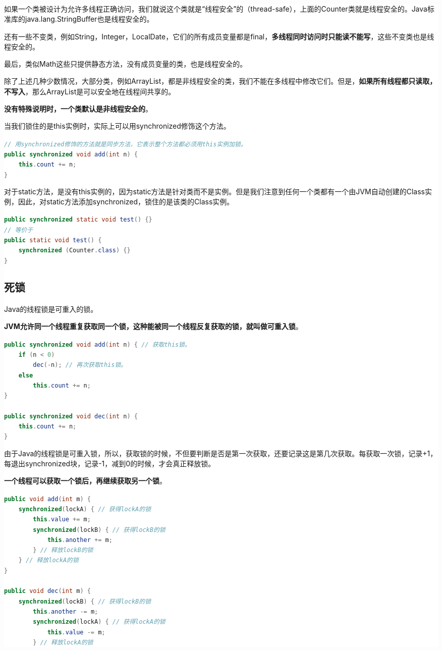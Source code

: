 如果一个类被设计为允许多线程正确访问，我们就说这个类就是“线程安全”的（thread-safe），上面的Counter类就是线程安全的。Java标准库的java.lang.StringBuffer也是线程安全的。

还有一些不变类，例如String，Integer，LocalDate，它们的所有成员变量都是final，**多线程同时访问时只能读不能写**，这些不变类也是线程安全的。

最后，类似Math这些只提供静态方法，没有成员变量的类，也是线程安全的。

除了上述几种少数情况，大部分类，例如ArrayList，都是非线程安全的类，我们不能在多线程中修改它们。但是，**如果所有线程都只读取，不写入**，那么ArrayList是可以安全地在线程间共享的。

**没有特殊说明时，一个类默认是非线程安全的**。

当我们锁住的是this实例时，实际上可以用synchronized修饰这个方法。

```Java
// 用synchronized修饰的方法就是同步方法，它表示整个方法都必须用this实例加锁。
public synchronized void add(int n) {
    this.count += n;
}
```

对于static方法，是没有this实例的，因为static方法是针对类而不是实例。但是我们注意到任何一个类都有一个由JVM自动创建的Class实例，因此，对static方法添加synchronized，锁住的是该类的Class实例。

```Java
public synchronized static void test() {}
// 等价于
public static void test() {
    synchronized (Counter.class) {}
}
```

## 死锁

Java的线程锁是可重入的锁。

**JVM允许同一个线程重复获取同一个锁，这种能被同一个线程反复获取的锁，就叫做可重入锁**。

```Java
public synchronized void add(int n) { // 获取this锁。
    if (n < 0)
        dec(-n); // 再次获取this锁。
    else
        this.count += n;
}

public synchronized void dec(int n) {
    this.count += n;
}
```

由于Java的线程锁是可重入锁，所以，获取锁的时候，不但要判断是否是第一次获取，还要记录这是第几次获取。每获取一次锁，记录+1，每退出synchronized块，记录-1，减到0的时候，才会真正释放锁。

**一个线程可以获取一个锁后，再继续获取另一个锁**。

```Java
public void add(int m) {
    synchronized(lockA) { // 获得lockA的锁
        this.value += m;
        synchronized(lockB) { // 获得lockB的锁
            this.another += m;
        } // 释放lockB的锁
    } // 释放lockA的锁
}

public void dec(int m) {
    synchronized(lockB) { // 获得lockB的锁
        this.another -= m;
        synchronized(lockA) { // 获得lockA的锁
            this.value -= m;
        } // 释放lockA的锁
```